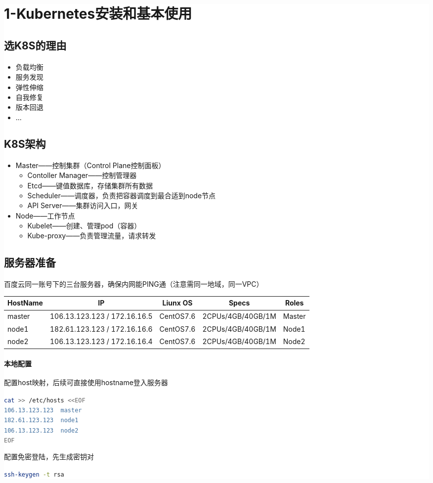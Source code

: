 # 1-Kubernetes安装和基本使用

## 选K8S的理由

- 负载均衡
- 服务发现
- 弹性伸缩
- 自我修复
- 版本回退
- ...


## K8S架构

- Master——控制集群（Control Plane控制面板）
    - Contoller Manager——控制管理器
    - Etcd——键值数据库，存储集群所有数据
    - Scheduler——调度器，负责把容器调度到最合适到node节点
    - API Server——集群访问入口，网关
- Node——工作节点
    - Kubelet——创建、管理pod（容器）
    - Kube-proxy——负责管理流量，请求转发

## 服务器准备

百度云同一账号下的三台服务器，确保内网能PING通（注意需同一地域，同一VPC）

|HostName| IP        | Liunx OS | Specs                 | Roles  |
| -------------- | ------------- | --------------------- | ------ | ---------- |
|master| 106.13.123.123 / 172.16.16.5 | CentOS7.6     | 2CPUs/4GB/40GB/1M | Master |
|node1| 182.61.123.123 / 172.16.16.6 | CentOS7.6     | 2CPUs/4GB/40GB/1M | Node1  |
|node2| 106.13.123.123 / 172.16.16.4 | CentOS7.6     | 2CPUs/4GB/40GB/1M | Node2  |

#### 本地配置

配置host映射，后续可直接使用hostname登入服务器

```sh
cat >> /etc/hosts <<EOF
106.13.123.123  master
182.61.123.123  node1
106.13.123.123  node2
EOF
```

配置免密登陆，先生成密钥对

```sh
ssh-keygen -t rsa
```
